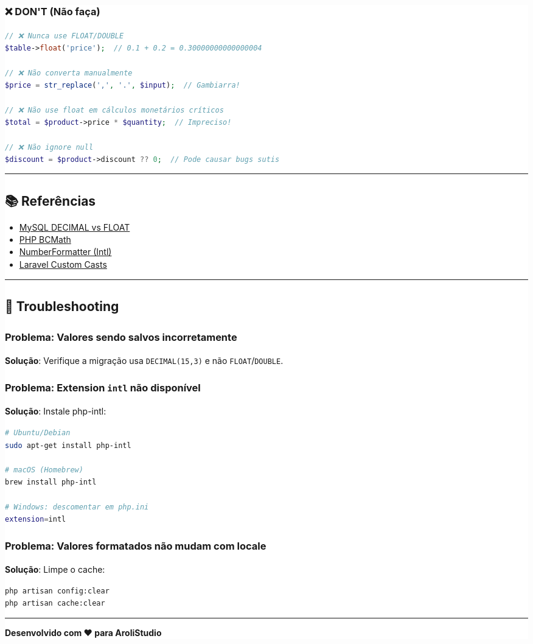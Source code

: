 ### ❌ DON'T (Não faça)

```php
// ❌ Nunca use FLOAT/DOUBLE
$table->float('price');  // 0.1 + 0.2 = 0.30000000000000004

// ❌ Não converta manualmente
$price = str_replace(',', '.', $input);  // Gambiarra!

// ❌ Não use float em cálculos monetários críticos
$total = $product->price * $quantity;  // Impreciso!

// ❌ Não ignore null
$discount = $product->discount ?? 0;  // Pode causar bugs sutis
```

---

## 📚 Referências

- [MySQL DECIMAL vs FLOAT](https://dev.mysql.com/doc/refman/8.0/en/precision-math-decimal-characteristics.html)
- [PHP BCMath](https://www.php.net/manual/en/book.bc.php)
- [NumberFormatter (Intl)](https://www.php.net/manual/en/class.numberformatter.php)
- [Laravel Custom Casts](https://laravel.com/docs/eloquent-mutators#custom-casts)

---

## 🐛 Troubleshooting

### Problema: Valores sendo salvos incorretamente

**Solução**: Verifique a migração usa `DECIMAL(15,3)` e não `FLOAT`/`DOUBLE`.

### Problema: Extension `intl` não disponível

**Solução**: Instale php-intl:
```bash
# Ubuntu/Debian
sudo apt-get install php-intl

# macOS (Homebrew)
brew install php-intl

# Windows: descomentar em php.ini
extension=intl
```

### Problema: Valores formatados não mudam com locale

**Solução**: Limpe o cache:
```bash
php artisan config:clear
php artisan cache:clear
```

---

**Desenvolvido com ❤️ para AroliStudio**
